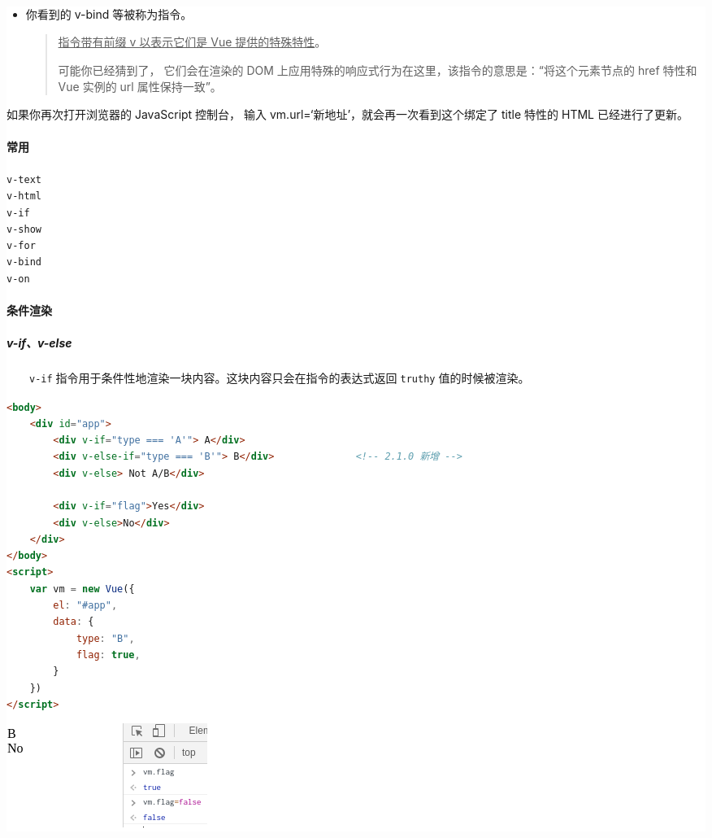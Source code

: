 - 你看到的 v-bind 等被称为指令。

    > <u>指令带有前缀 v 以表示它们是 Vue 提供的特殊特性</u>。
    >
    > 可能你已经猜到了， 它们会在渲染的 DOM 上应用特殊的响应式行为在这里，该指令的意思是：“将这个元素节点的 href 特性和 Vue 实例的 url 属性保持一致”。

如果你再次打开浏览器的 JavaScript 控制台， 输入 vm.url=‘新地址’，就会再一次看到这个绑定了 title 特性的 HTML 已经进行了更新。





#### 常用

```markdown
v-text 
v-html 
v-if
v-show
v-for
v-bind
v-on
```



#### 条件渲染

##### v-if、v-else

&emsp;&emsp;`v-if` 指令用于条件性地渲染一块内容。这块内容只会在指令的表达式返回 `truthy` 值的时候被渲染。

```html
<body>
    <div id="app">
        <div v-if="type === 'A'"> A</div>
        <div v-else-if="type === 'B'"> B</div>				<!-- 2.1.0 新增 -->
        <div v-else> Not A/B</div>

        <div v-if="flag">Yes</div>
        <div v-else>No</div>
    </div>
</body>
<script>
    var vm = new Vue({
        el: "#app",
        data: {
            type: "B",
            flag: true,
        }
    })
</script>
```

![image-20210426232049184](.assets/image-20210426232049184.png)
